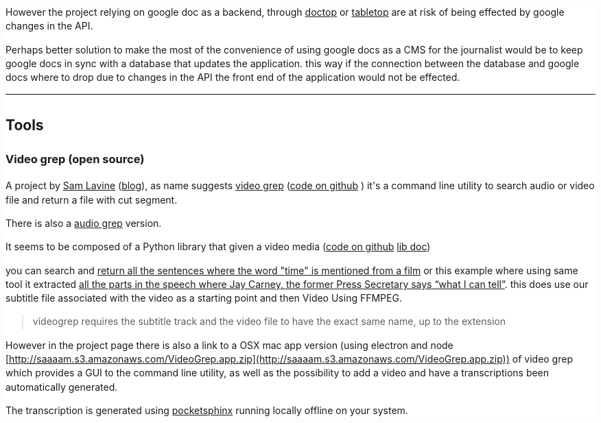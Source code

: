 
However the project relying on google doc as a backend, through [doctop](https://github.com/times/doctop) or [tabletop](https://github.com/jsoma/tabletop) are at risk of being effected by google changes in the API.

Perhaps better solution to make the most of the convenience of using google docs as a CMS for the journalist would be to keep google docs in sync with a database that updates the application. this way if the connection between the database and google docs where to drop due to changes in the API the front end of the application would not be effected.


---------

## Tools

### Video grep (open source)

A project by [Sam Lavine](https://twitter.com/sam_lavigne) ([blog](http://lav.io/)), as name suggests [video grep](http://lav.io/2014/06/videogrep-automatic-supercuts-with-python/) ([code on github](https://github.com/antiboredom/videogrep) ) it's a command line utility to search audio or video file and return a file with cut segment.

There is also a [audio grep](https://github.com/antiboredom/audiogrep) version.

It seems to be composed of a Python library that given a video media ([code on github](https://github.com/antiboredom/videogrep) [lib doc](https://pypi.python.org/pypi/videogrep/0.4.4))



you can search and [return all the sentences where the word "time" is mentioned from a film](https://www.youtube.com/watch?v=PQMzOUeprlk )  or this example where using same tool it extracted [all the parts in the speech where Jay Carney, the former Press Secretary says “what I can tell”](https://www.youtube.com/watch?v=D7pymdCU5NQ).  this does use our subtitle file associated with the video as a starting point and then Video Using FFMPEG.

>videogrep requires the subtitle track and the video file to have the exact same name, up to the extension

However in the project page there is also a link to a OSX mac app version (using electron and node [http://saaaam.s3.amazonaws.com/VideoGrep.app.zip](http://saaaam.s3.amazonaws.com/VideoGrep.app.zip)) of video grep which provides a GUI to the command line utility, as well as the possibility to add a video and have a transcriptions been automatically generated.

The transcription is generated using [pocketsphinx](https://github.com/cmusphinx/pocketsphinx) running locally offline on your system.
